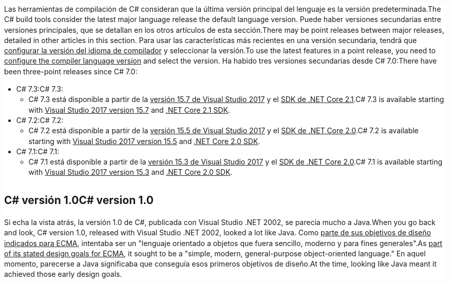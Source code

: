 <span data-ttu-id="6c85b-116">Las herramientas de compilación de C# consideran que la última versión principal del lenguaje es la versión predeterminada.</span><span class="sxs-lookup"><span data-stu-id="6c85b-116">The C# build tools consider the latest major language release the default language version.</span></span> <span data-ttu-id="6c85b-117">Puede haber versiones secundarias entre versiones principales, que se detallan en los otros artículos de esta sección.</span><span class="sxs-lookup"><span data-stu-id="6c85b-117">There may be point releases between major releases, detailed in other articles in this section.</span></span> <span data-ttu-id="6c85b-118">Para usar las características más recientes en una versión secundaria, tendrá que [configurar la versión del idioma de compilador](../language-reference/configure-language-version.md) y seleccionar la versión.</span><span class="sxs-lookup"><span data-stu-id="6c85b-118">To use the latest features in a point release, you need to [configure the compiler language version](../language-reference/configure-language-version.md) and select the version.</span></span> <span data-ttu-id="6c85b-119">Ha habido tres versiones secundarias desde C# 7.0:</span><span class="sxs-lookup"><span data-stu-id="6c85b-119">There have been three-point releases since C# 7.0:</span></span>

- <span data-ttu-id="6c85b-120">C# 7.3:</span><span class="sxs-lookup"><span data-stu-id="6c85b-120">C# 7.3:</span></span>
  - <span data-ttu-id="6c85b-121">C# 7.3 está disponible a partir de la [versión 15.7 de Visual Studio 2017](https://visualstudio.microsoft.com/vs/?utm_medium=microsoft&utm_source=docs.microsoft.com&utm_campaign=inline+link) y el [SDK de .NET Core 2.1](../../core/whats-new/dotnet-core-2-1.md).</span><span class="sxs-lookup"><span data-stu-id="6c85b-121">C# 7.3 is available starting with [Visual Studio 2017 version 15.7](https://visualstudio.microsoft.com/vs/?utm_medium=microsoft&utm_source=docs.microsoft.com&utm_campaign=inline+link) and [.NET Core 2.1 SDK](../../core/whats-new/dotnet-core-2-1.md).</span></span>
- <span data-ttu-id="6c85b-122">C# 7.2:</span><span class="sxs-lookup"><span data-stu-id="6c85b-122">C# 7.2:</span></span>
  - <span data-ttu-id="6c85b-123">C# 7.2 está disponible a partir de la [versión 15.5 de Visual Studio 2017](https://visualstudio.microsoft.com/vs/?utm_medium=microsoft&utm_source=docs.microsoft.com&utm_campaign=inline+link) y el [SDK de .NET Core 2.0](../../core/whats-new/dotnet-core-2-0.md).</span><span class="sxs-lookup"><span data-stu-id="6c85b-123">C# 7.2 is available starting with [Visual Studio 2017 version 15.5](https://visualstudio.microsoft.com/vs/?utm_medium=microsoft&utm_source=docs.microsoft.com&utm_campaign=inline+link) and [.NET Core 2.0 SDK](../../core/whats-new/dotnet-core-2-0.md).</span></span>
- <span data-ttu-id="6c85b-124">C# 7.1:</span><span class="sxs-lookup"><span data-stu-id="6c85b-124">C# 7.1:</span></span>
  - <span data-ttu-id="6c85b-125">C# 7.1 está disponible a partir de la [versión 15.3 de Visual Studio 2017](https://visualstudio.microsoft.com/vs/?utm_medium=microsoft&utm_source=docs.microsoft.com&utm_campaign=inline+link) y el [SDK de .NET Core 2.0](../../core/whats-new/dotnet-core-2-0.md).</span><span class="sxs-lookup"><span data-stu-id="6c85b-125">C# 7.1 is available starting with [Visual Studio 2017 version 15.3](https://visualstudio.microsoft.com/vs/?utm_medium=microsoft&utm_source=docs.microsoft.com&utm_campaign=inline+link) and [.NET Core 2.0 SDK](../../core/whats-new/dotnet-core-2-0.md).</span></span>

## <a name="c-version-10"></a><span data-ttu-id="6c85b-126">C# versión 1.0</span><span class="sxs-lookup"><span data-stu-id="6c85b-126">C# version 1.0</span></span>

<span data-ttu-id="6c85b-127">Si echa la vista atrás, la versión 1.0 de C#, publicada con Visual Studio .NET 2002, se parecía mucho a Java.</span><span class="sxs-lookup"><span data-stu-id="6c85b-127">When you go back and look, C# version 1.0, released with Visual Studio .NET 2002, looked a lot like Java.</span></span> <span data-ttu-id="6c85b-128">Como [parte de sus objetivos de diseño indicados para ECMA](https://feeldotneteasy.blogspot.com/2011/01/c-design-goals.html), intentaba ser un "lenguaje orientado a objetos que fuera sencillo, moderno y para fines generales".</span><span class="sxs-lookup"><span data-stu-id="6c85b-128">As [part of its stated design goals for ECMA](https://feeldotneteasy.blogspot.com/2011/01/c-design-goals.html), it sought to be a "simple, modern, general-purpose object-oriented language."</span></span>  <span data-ttu-id="6c85b-129">En aquel momento, parecerse a Java significaba que conseguía esos primeros objetivos de diseño.</span><span class="sxs-lookup"><span data-stu-id="6c85b-129">At the time, looking like Java meant it achieved those early design goals.</span></span>
